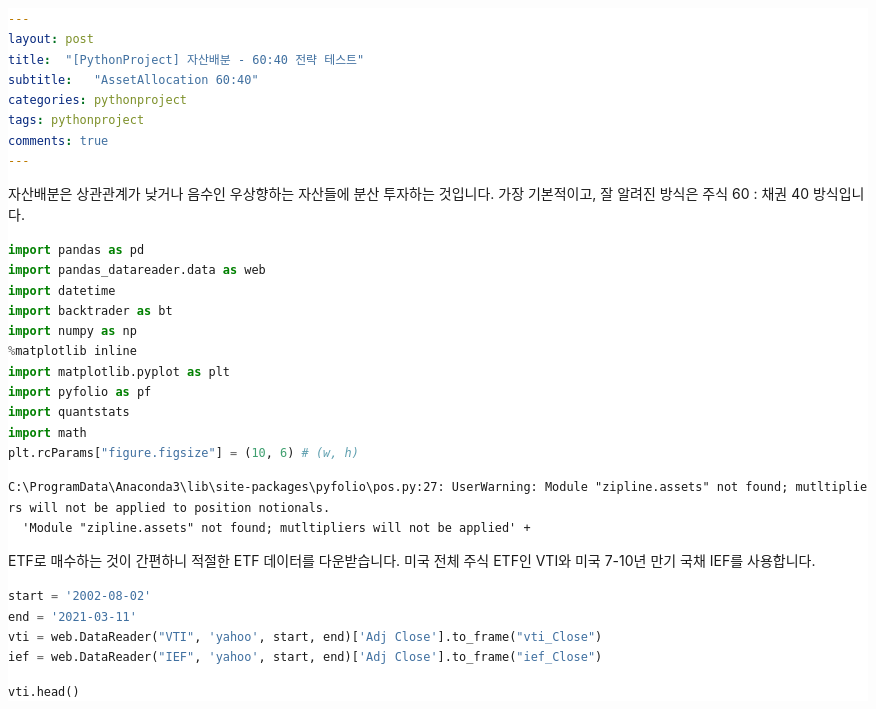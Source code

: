 ```yaml
---
layout: post
title:  "[PythonProject] 자산배분 - 60:40 전략 테스트"
subtitle:   "AssetAllocation 60:40"
categories: pythonproject
tags: pythonproject
comments: true
---
```


자산배분은 상관관계가 낮거나 음수인 우상향하는 자산들에 분산 투자하는 것입니다. 가장 기본적이고, 잘 알려진 방식은 주식 60 : 채권 40 방식입니다.


```python
import pandas as pd
import pandas_datareader.data as web
import datetime
import backtrader as bt
import numpy as np
%matplotlib inline
import matplotlib.pyplot as plt
import pyfolio as pf
import quantstats
import math
plt.rcParams["figure.figsize"] = (10, 6) # (w, h)
```

    C:\ProgramData\Anaconda3\lib\site-packages\pyfolio\pos.py:27: UserWarning: Module "zipline.assets" not found; mutltipliers will not be applied to position notionals.
      'Module "zipline.assets" not found; mutltipliers will not be applied' +
    

ETF로 매수하는 것이 간편하니 적절한 ETF 데이터를 다운받습니다. 미국 전체 주식 ETF인 VTI와 미국 7-10년 만기 국채 IEF를 사용합니다.


```python
start = '2002-08-02'
end = '2021-03-11'
vti = web.DataReader("VTI", 'yahoo', start, end)['Adj Close'].to_frame("vti_Close")
ief = web.DataReader("IEF", 'yahoo', start, end)['Adj Close'].to_frame("ief_Close")
```


```python
vti.head()
```




<div>
<style scoped>
    .dataframe tbody tr th:only-of-type {
        vertical-align: middle;
    }

    .dataframe tbody tr th {
        vertical-align: top;
    }
